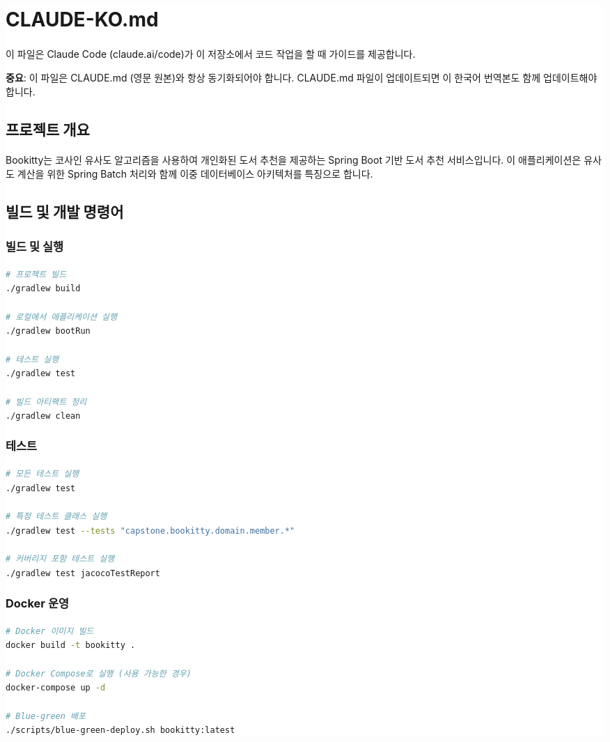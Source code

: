 # CLAUDE-KO.md

이 파일은 Claude Code (claude.ai/code)가 이 저장소에서 코드 작업을 할 때 가이드를 제공합니다.

**중요**: 이 파일은 CLAUDE.md (영문 원본)와 항상 동기화되어야 합니다. CLAUDE.md 파일이 업데이트되면 이 한국어 번역본도 함께 업데이트해야 합니다.

## 프로젝트 개요

Bookitty는 코사인 유사도 알고리즘을 사용하여 개인화된 도서 추천을 제공하는 Spring Boot 기반 도서 추천 서비스입니다. 이 애플리케이션은 유사도 계산을 위한 Spring Batch 처리와 함께 이중 데이터베이스 아키텍처를 특징으로 합니다.

## 빌드 및 개발 명령어

### 빌드 및 실행
```bash
# 프로젝트 빌드
./gradlew build

# 로컬에서 애플리케이션 실행
./gradlew bootRun

# 테스트 실행
./gradlew test

# 빌드 아티팩트 정리
./gradlew clean
```

### 테스트
```bash
# 모든 테스트 실행
./gradlew test

# 특정 테스트 클래스 실행
./gradlew test --tests "capstone.bookitty.domain.member.*"

# 커버리지 포함 테스트 실행
./gradlew test jacocoTestReport
```

### Docker 운영
```bash
# Docker 이미지 빌드
docker build -t bookitty .

# Docker Compose로 실행 (사용 가능한 경우)
docker-compose up -d

# Blue-green 배포
./scripts/blue-green-deploy.sh bookitty:latest
```
